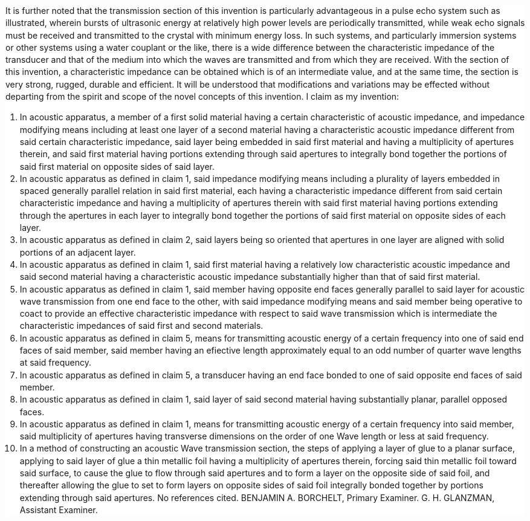  It is further noted that the transmission section of this invention is particularly advantageous in a pulse echo system such as illustrated, wherein bursts of ultrasonic energy at relatively high power levels are periodically transmitted, while weak echo signals must be received and transmitted to the crystal with minimum energy loss. In such systems, and particularly immersion systems or other systems using a water couplant or the like, there is a wide difference between the characteristic impedance of the transducer and that of the medium into which the waves are transmitted and from which they are received. With the section of this invention, a characteristic impedance can be obtained which is of an intermediate value, and at the same time, the section is very strong, rugged, durable and efficient. 
 It will be understood that modifications and variations may be effected without departing from the spirit and scope of the novel concepts of this invention. 
I claim as my invention: 
 1. In acoustic apparatus, a member of a first solid material having a certain characteristic of acoustic impedance, and impedance modifying means including at least one layer of a second material having a characteristic acoustic impedance different from said certain characteristic impedance, said layer being embedded in said first material and having a multiplicity of apertures therein, and said first material having portions extending through said apertures to integrally bond together the portions of said first material on opposite sides of said layer. 
 2. In acoustic apparatus as defined in claim 1, said impedance modifying means including a plurality of layers embedded in spaced generally parallel relation in said first material, each having a characteristic impedance different from said certain characteristic impedance and having a multiplicity of apertures therein with said first material having portions extending through the apertures in each layer to integrally bond together the portions of said first material on opposite sides of each layer. 
 3. In acoustic apparatus as defined in claim 2, said layers being so oriented that apertures in one layer are aligned with solid portions of an adjacent layer. 
 4. In acoustic apparatus as defined in claim 1, said first material having a relatively low characteristic acoustic impedance and said second material having a characteristic acoustic impedance substantially higher than that of said first material. 
 5. In acoustic apparatus as defined in claim 1, said member having opposite end faces generally parallel to said layer for acoustic wave transmission from one end face to the other, with said impedance modifying means and said member being operative to coact to provide an effective characteristic impedance with respect to said wave transmission which is intermediate the characteristic impedances of said first and second materials. 
 6. In acoustic apparatus as defined in claim 5, means for transmitting acoustic energy of a certain frequency into one of said end faces of said member, said member having an efiective length approximately equal to an odd number of quarter wave lengths at said frequency. 
 7. In acoustic apparatus as defined in claim 5, a transducer having an end face bonded to one of said opposite end faces of said member. 
 8. In acoustic apparatus as defined in claim 1, said layer of said second material having substantially planar, parallel opposed faces. 
 9. In acoustic apparatus as defined in claim 1, means for transmitting acoustic energy of a certain frequency into said member, said multiplicity of apertures having transverse dimensions on the order of one Wave length or less at said frequency. 
 10. In a method of constructing an acoustic Wave transmission section, the steps of applying a layer of glue to a planar surface, applying to said layer of glue a thin metallic foil having a multiplicity of apertures therein, forcing said thin metallic foil toward said surface, to cause the glue to flow through said apertures and to form a layer on the opposite side of said foil, and thereafter allowing the glue to set to form layers on opposite sides of said foil integrally bonded together by portions extending through said apertures. 
No references cited. 
BENJAMIN A. BORCHELT, Primary Examiner. 
G. H. GLANZMAN, Assistant Examiner.
